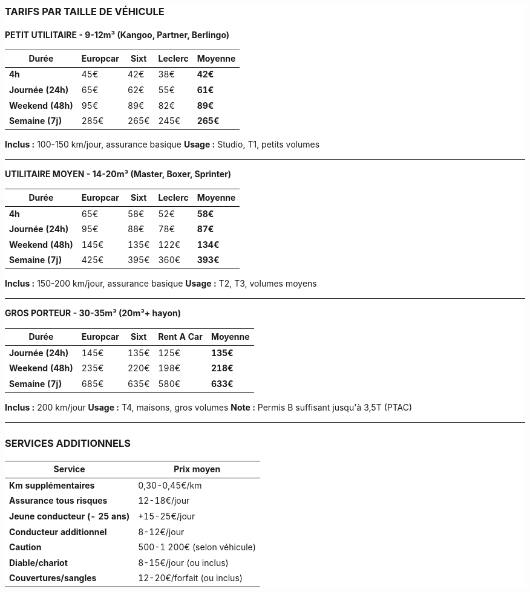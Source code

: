 
### TARIFS PAR TAILLE DE VÉHICULE

**PETIT UTILITAIRE - 9-12m³ (Kangoo, Partner, Berlingo)**

| Durée | Europcar | Sixt | Leclerc | Moyenne |
|-------|----------|------|---------|---------|
| **4h** | 45€ | 42€ | 38€ | **42€** |
| **Journée (24h)** | 65€ | 62€ | 55€ | **61€** |
| **Weekend (48h)** | 95€ | 89€ | 82€ | **89€** |
| **Semaine (7j)** | 285€ | 265€ | 245€ | **265€** |

**Inclus :** 100-150 km/jour, assurance basique
**Usage :** Studio, T1, petits volumes

---

**UTILITAIRE MOYEN - 14-20m³ (Master, Boxer, Sprinter)**

| Durée | Europcar | Sixt | Leclerc | Moyenne |
|-------|----------|------|---------|---------|
| **4h** | 65€ | 58€ | 52€ | **58€** |
| **Journée (24h)** | 95€ | 88€ | 78€ | **87€** |
| **Weekend (48h)** | 145€ | 135€ | 122€ | **134€** |
| **Semaine (7j)** | 425€ | 395€ | 360€ | **393€** |

**Inclus :** 150-200 km/jour, assurance basique
**Usage :** T2, T3, volumes moyens

---

**GROS PORTEUR - 30-35m³ (20m³+ hayon)**

| Durée | Europcar | Sixt | Rent A Car | Moyenne |
|-------|----------|------|------------|---------|
| **Journée (24h)** | 145€ | 135€ | 125€ | **135€** |
| **Weekend (48h)** | 235€ | 220€ | 198€ | **218€** |
| **Semaine (7j)** | 685€ | 635€ | 580€ | **633€** |

**Inclus :** 200 km/jour
**Usage :** T4, maisons, gros volumes
**Note :** Permis B suffisant jusqu'à 3,5T (PTAC)

---

### SERVICES ADDITIONNELS

| Service | Prix moyen |
|---------|-----------|
| **Km supplémentaires** | 0,30-0,45€/km |
| **Assurance tous risques** | 12-18€/jour |
| **Jeune conducteur (- 25 ans)** | +15-25€/jour |
| **Conducteur additionnel** | 8-12€/jour |
| **Caution** | 500-1 200€ (selon véhicule) |
| **Diable/chariot** | 8-15€/jour (ou inclus) |
| **Couvertures/sangles** | 12-20€/forfait (ou inclus) |